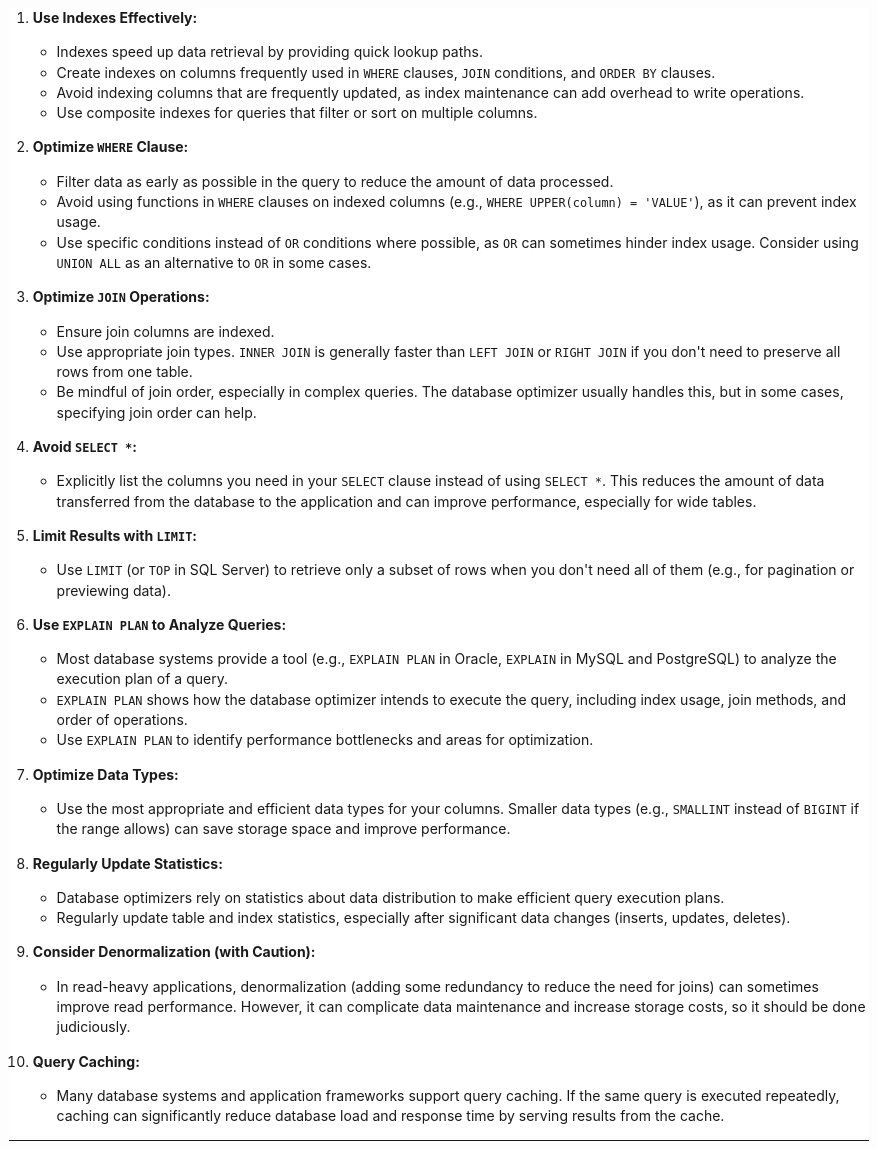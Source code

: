 1. **Use Indexes Effectively:**
   - Indexes speed up data retrieval by providing quick lookup paths.
   - Create indexes on columns frequently used in `WHERE` clauses, `JOIN` conditions, and `ORDER BY` clauses.
   - Avoid indexing columns that are frequently updated, as index maintenance can add overhead to write operations.
   - Use composite indexes for queries that filter or sort on multiple columns.

2. **Optimize `WHERE` Clause:**
   - Filter data as early as possible in the query to reduce the amount of data processed.
   - Avoid using functions in `WHERE` clauses on indexed columns (e.g., `WHERE UPPER(column) = 'VALUE'`), as it can prevent index usage.
   - Use specific conditions instead of `OR` conditions where possible, as `OR` can sometimes hinder index usage. Consider using `UNION ALL` as an alternative to `OR` in some cases.

3. **Optimize `JOIN` Operations:**
   - Ensure join columns are indexed.
   - Use appropriate join types. `INNER JOIN` is generally faster than `LEFT JOIN` or `RIGHT JOIN` if you don't need to preserve all rows from one table.
   - Be mindful of join order, especially in complex queries. The database optimizer usually handles this, but in some cases, specifying join order can help.

4. **Avoid `SELECT *`:**
   - Explicitly list the columns you need in your `SELECT` clause instead of using `SELECT *`. This reduces the amount of data transferred from the database to the application and can improve performance, especially for wide tables.

5. **Limit Results with `LIMIT`:**
   - Use `LIMIT` (or `TOP` in SQL Server) to retrieve only a subset of rows when you don't need all of them (e.g., for pagination or previewing data).

6. **Use `EXPLAIN PLAN` to Analyze Queries:**
   - Most database systems provide a tool (e.g., `EXPLAIN PLAN` in Oracle, `EXPLAIN` in MySQL and PostgreSQL) to analyze the execution plan of a query.
   - `EXPLAIN PLAN` shows how the database optimizer intends to execute the query, including index usage, join methods, and order of operations.
   - Use `EXPLAIN PLAN` to identify performance bottlenecks and areas for optimization.

7. **Optimize Data Types:**
   - Use the most appropriate and efficient data types for your columns. Smaller data types (e.g., `SMALLINT` instead of `BIGINT` if the range allows) can save storage space and improve performance.

8. **Regularly Update Statistics:**
   - Database optimizers rely on statistics about data distribution to make efficient query execution plans.
   - Regularly update table and index statistics, especially after significant data changes (inserts, updates, deletes).

9. **Consider Denormalization (with Caution):**
    - In read-heavy applications, denormalization (adding some redundancy to reduce the need for joins) can sometimes improve read performance. However, it can complicate data maintenance and increase storage costs, so it should be done judiciously.

10. **Query Caching:**
    - Many database systems and application frameworks support query caching. If the same query is executed repeatedly, caching can significantly reduce database load and response time by serving results from the cache.

---